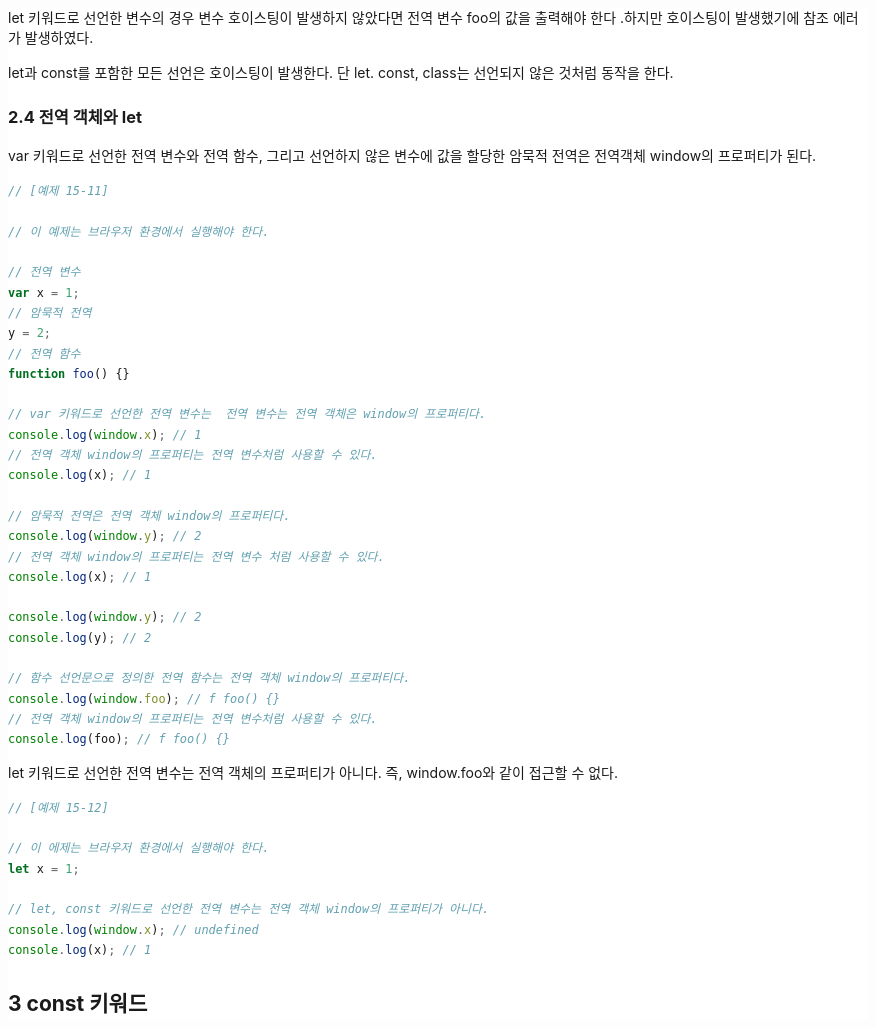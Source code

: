 let 키워드로 선언한 변수의 경우 변수 호이스팅이 발생하지 않았다면 전역 변수 foo의 값을 출력해야 한다 .하지만 호이스팅이 발생했기에 참조 에러가 발생하였다.

let과 const를 포함한 모든 선언은 호이스팅이 발생한다. 단 let. const, class는 선언되지 않은 것처럼 동작을 한다.

### 2.4 전역 객체와 let

var 키워드로 선언한 전역 변수와 전역 함수, 그리고 선언하지 않은 변수에 값을 할당한 암묵적 전역은 전역객체 window의 프로퍼티가 된다.

```javascript
// [예제 15-11]

// 이 예제는 브라우저 환경에서 실행해야 한다.

// 전역 변수
var x = 1;
// 암묵적 전역
y = 2;
// 전역 함수
function foo() {}

// var 키워드로 선언한 전역 변수는  전역 변수는 전역 객체은 window의 프로퍼티다.
console.log(window.x); // 1
// 전역 객체 window의 프로퍼티는 전역 변수처럼 사용할 수 있다.
console.log(x); // 1

// 암묵적 전역은 전역 객체 window의 프로퍼티다.
console.log(window.y); // 2
// 전역 객체 window의 프로퍼티는 전역 변수 처럼 사용할 수 있다.
console.log(x); // 1

console.log(window.y); // 2
console.log(y); // 2

// 함수 선언문으로 정의한 전역 함수는 전역 객체 window의 프로퍼티다.
console.log(window.foo); // f foo() {}
// 전역 객체 window의 프로퍼티는 전역 변수처럼 사용할 수 있다.
console.log(foo); // f foo() {}
```

let 키워드로 선언한 전역 변수는 전역 객체의 프로퍼티가 아니다. 즉, window.foo와 같이 접근할 수 없다.

```javascript
// [예제 15-12]

// 이 에제는 브라우저 환경에서 실행해야 한다.
let x = 1;

// let, const 키워드로 선언한 전역 변수는 전역 객체 window의 프로퍼티가 아니다.
console.log(window.x); // undefined
console.log(x); // 1
```

## 3 const 키워드
